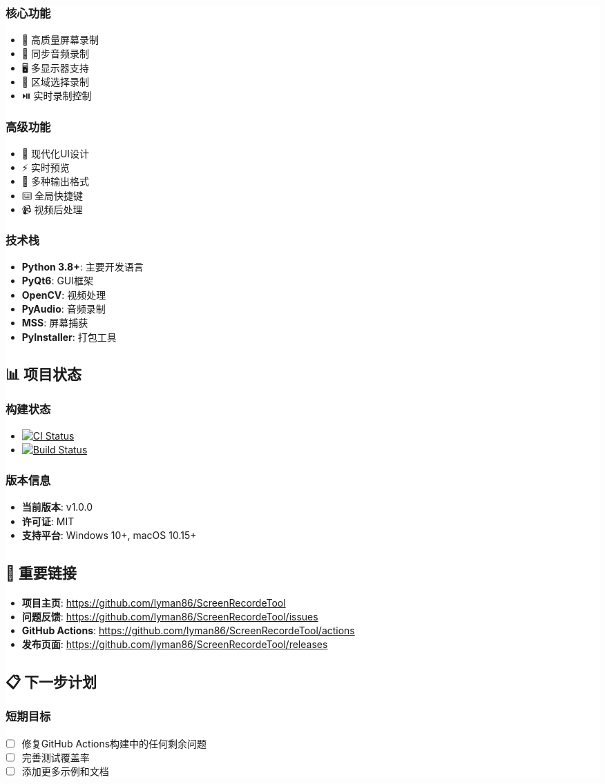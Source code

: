 ### 核心功能
- 🎥 高质量屏幕录制
- 🎵 同步音频录制
- 🖥️ 多显示器支持
- 📱 区域选择录制
- ⏯️ 实时录制控制

### 高级功能
- 🎨 现代化UI设计
- ⚡ 实时预览
- 🔧 多种输出格式
- ⌨️ 全局快捷键
- 📹 视频后处理

### 技术栈
- **Python 3.8+**: 主要开发语言
- **PyQt6**: GUI框架
- **OpenCV**: 视频处理
- **PyAudio**: 音频录制
- **MSS**: 屏幕捕获
- **PyInstaller**: 打包工具

## 📊 项目状态

### 构建状态
- [![CI Status](https://github.com/lyman86/ScreenRecordeTool/workflows/Continuous%20Integration/badge.svg)](https://github.com/lyman86/ScreenRecordeTool/actions)
- [![Build Status](https://github.com/lyman86/ScreenRecordeTool/workflows/Build%20and%20Release/badge.svg)](https://github.com/lyman86/ScreenRecordeTool/actions)

### 版本信息
- **当前版本**: v1.0.0
- **许可证**: MIT
- **支持平台**: Windows 10+, macOS 10.15+

## 🔗 重要链接

- **项目主页**: https://github.com/lyman86/ScreenRecordeTool
- **问题反馈**: https://github.com/lyman86/ScreenRecordeTool/issues
- **GitHub Actions**: https://github.com/lyman86/ScreenRecordeTool/actions
- **发布页面**: https://github.com/lyman86/ScreenRecordeTool/releases

## 📋 下一步计划

### 短期目标
- [ ] 修复GitHub Actions构建中的任何剩余问题
- [ ] 完善测试覆盖率
- [ ] 添加更多示例和文档
